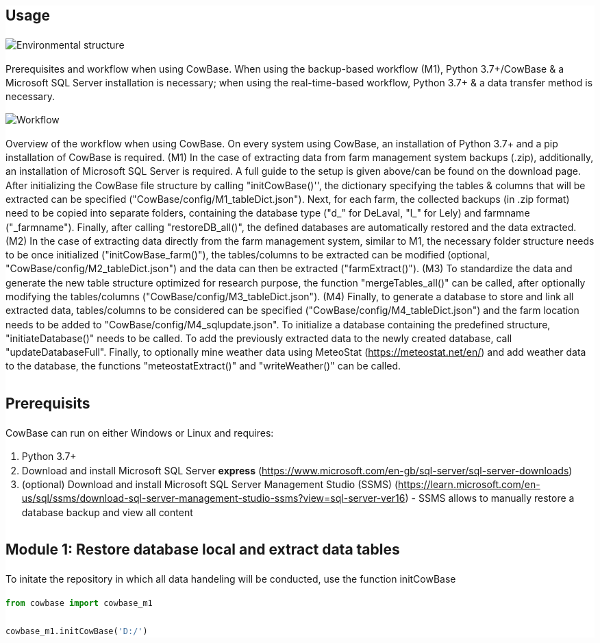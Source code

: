 ## Usage

![Environmental structure](https://gitlab.kuleuven.be/livestock-technology/cowbase/-/raw/main/src/cowbase/fig/MM_prerequisites.drawio.png)

Prerequisites and workflow when using CowBase. When using the backup-based workflow (M1), Python 3.7+/CowBase & a Microsoft SQL Server installation is necessary; when using the real-time-based workflow, Python 3.7+ & a data transfer method is necessary.


![Workflow](https://gitlab.kuleuven.be/livestock-technology/cowbase/-/raw/main/src/cowbase/fig/MM_modules.drawio.png)

Overview of the workflow when using CowBase. On every system using CowBase, an installation of Python 3.7+ and a pip installation of CowBase is required. (M1) In the case of extracting data from farm management system backups (.zip), additionally, an installation of Microsoft SQL Server is required. A full guide to the setup is given above/can be found on the download page. After initializing the CowBase file structure by calling "initCowBase()'', the dictionary specifying the tables & columns that will be extracted can be specified ("CowBase/config/M1_tableDict.json"). Next, for each farm, the collected backups (in .zip format) need to be copied into separate folders, containing the database type ("d_" for DeLaval, "l_" for Lely) and farmname ("_farmname"). Finally, after calling "restoreDB_all()", the defined databases are automatically restored and the data extracted. (M2) In the case of extracting data directly from the farm management system, similar to M1, the necessary folder structure needs to be once initialized ("initCowBase_farm()"), the tables/columns to be extracted can be modified (optional, "CowBase/config/M2_tableDict.json") and the data can then be extracted ("farmExtract()"). (M3) To standardize the data and generate the new table structure optimized for research purpose, the function "mergeTables_all()" can be called, after optionally modifying the tables/columns ("CowBase/config/M3_tableDict.json"). (M4) Finally, to generate a database to store and link all extracted data, tables/columns to be considered can be specified ("CowBase/config/M4_tableDict.json") and the farm location needs to be added to "CowBase/config/M4_sqlupdate.json". To initialize a database containing the predefined structure, "initiateDatabase()" needs to be called. To add the previously extracted data to the newly created database, call "updateDatabaseFull". Finally, to optionally mine weather data using MeteoStat (https://meteostat.net/en/) and add weather data to the database, the functions "meteostatExtract()" and "writeWeather()" can be called.

## Prerequisits

CowBase can run on either Windows or Linux and requires:

1. Python 3.7+
2. Download and install Microsoft SQL Server **express** (https://www.microsoft.com/en-gb/sql-server/sql-server-downloads)
3. (optional) Download and install Microsoft SQL Server Management Studio (SSMS) (https://learn.microsoft.com/en-us/sql/ssms/download-sql-server-management-studio-ssms?view=sql-server-ver16) - SSMS allows to manually restore a database backup and view all content

## Module 1: Restore database local and extract data tables

To initate the repository in which all data handeling will be conducted, use the function initCowBase

```python
from cowbase import cowbase_m1

cowbase_m1.initCowBase('D:/')
```
